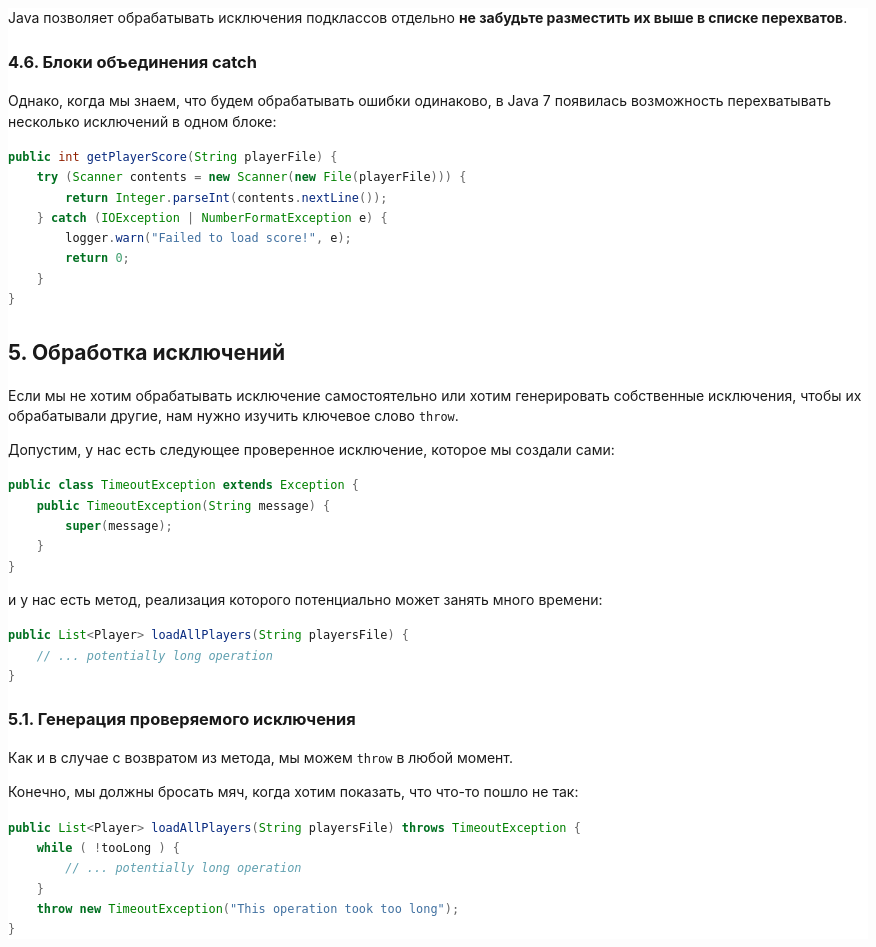 Java позволяет обрабатывать исключения подклассов отдельно **не забудьте разместить их выше в списке перехватов**.

### 4.6. Блоки объединения catch

Однако, когда мы знаем, что будем обрабатывать ошибки одинаково, в Java 7 появилась возможность перехватывать несколько 
исключений в одном блоке:

```java
public int getPlayerScore(String playerFile) {
    try (Scanner contents = new Scanner(new File(playerFile))) {
        return Integer.parseInt(contents.nextLine());
    } catch (IOException | NumberFormatException e) {
        logger.warn("Failed to load score!", e);
        return 0;
    }
}
```

## 5. Обработка исключений

Если мы не хотим обрабатывать исключение самостоятельно или хотим генерировать собственные исключения, чтобы их 
обрабатывали другие, нам нужно изучить ключевое слово `throw`.

Допустим, у нас есть следующее проверенное исключение, которое мы создали сами:

```java
public class TimeoutException extends Exception {
    public TimeoutException(String message) {
        super(message);
    }
}
```

и у нас есть метод, реализация которого потенциально может занять много времени:

```java
public List<Player> loadAllPlayers(String playersFile) {
    // ... potentially long operation
}
```

### 5.1. Генерация проверяемого исключения

Как и в случае с возвратом из метода, мы можем `throw` в любой момент.

Конечно, мы должны бросать мяч, когда хотим показать, что что-то пошло не так:

```java
public List<Player> loadAllPlayers(String playersFile) throws TimeoutException {
    while ( !tooLong ) {
        // ... potentially long operation
    }
    throw new TimeoutException("This operation took too long");
}
```
